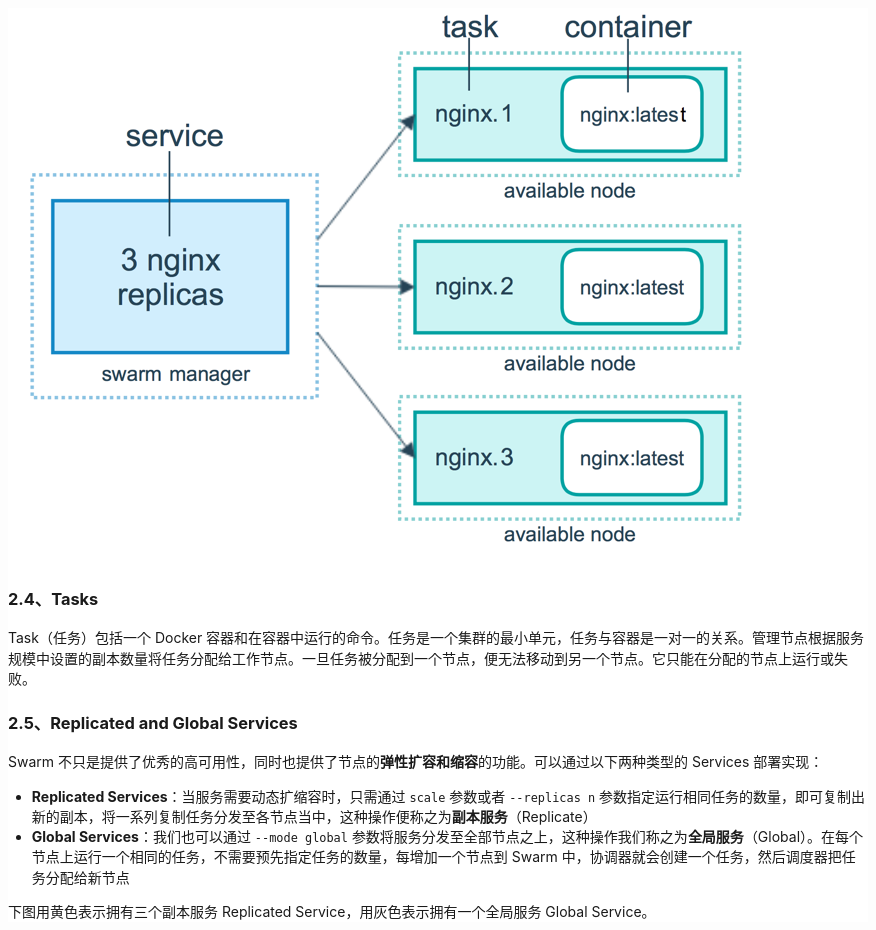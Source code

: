 [![/resources/articles/docker/services-diagram.png](Docker初级到实战.assets/image-20241025145538464.png)](Docker初级到实战.assets/image-20241025145538464.png)



### 2.4、Tasks

Task（任务）包括一个 Docker 容器和在容器中运行的命令。任务是一个集群的最小单元，任务与容器是一对一的关系。管理节点根据服务规模中设置的副本数量将任务分配给工作节点。一旦任务被分配到一个节点，便无法移动到另一个节点。它只能在分配的节点上运行或失败。



### 2.5、Replicated and Global Services

Swarm 不只是提供了优秀的高可用性，同时也提供了节点的**弹性扩容和缩容**的功能。可以通过以下两种类型的 Services 部署实现：

- **Replicated Services**：当服务需要动态扩缩容时，只需通过 `scale` 参数或者 `--replicas n` 参数指定运行相同任务的数量，即可复制出新的副本，将一系列复制任务分发至各节点当中，这种操作便称之为**副本服务**（Replicate）
- **Global Services**：我们也可以通过 `--mode global` 参数将服务分发至全部节点之上，这种操作我们称之为**全局服务**（Global）。在每个节点上运行一个相同的任务，不需要预先指定任务的数量，每增加一个节点到 Swarm 中，协调器就会创建一个任务，然后调度器把任务分配给新节点

下图用黄色表示拥有三个副本服务 Replicated Service，用灰色表示拥有一个全局服务 Global Service。
